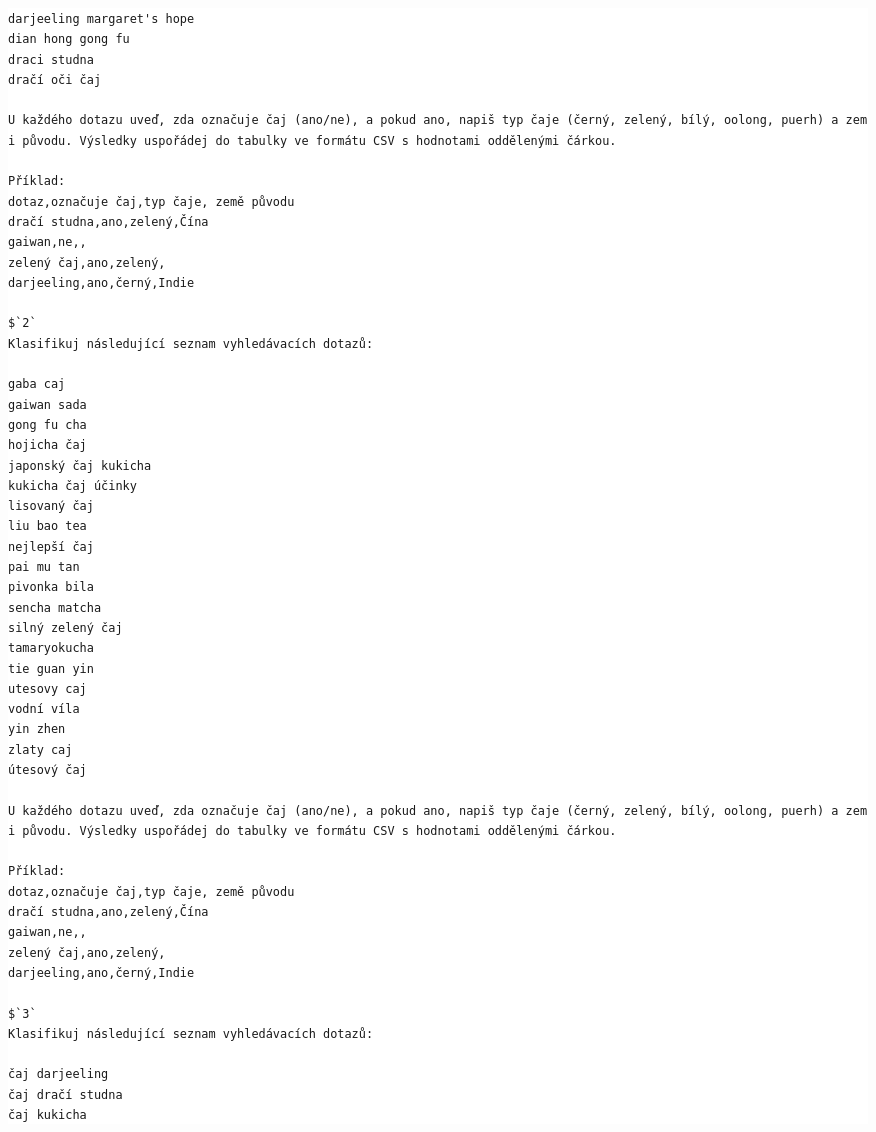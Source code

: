     darjeeling margaret's hope
    dian hong gong fu
    draci studna
    dračí oči čaj

    U každého dotazu uveď, zda označuje čaj (ano/ne), a pokud ano, napiš typ čaje (černý, zelený, bílý, oolong, puerh) a zemi původu. Výsledky uspořádej do tabulky ve formátu CSV s hodnotami oddělenými čárkou.

    Příklad:
    dotaz,označuje čaj,typ čaje, země původu
    dračí studna,ano,zelený,Čína
    gaiwan,ne,,
    zelený čaj,ano,zelený,
    darjeeling,ano,černý,Indie

    $`2`
    Klasifikuj následující seznam vyhledávacích dotazů:

    gaba caj
    gaiwan sada
    gong fu cha
    hojicha čaj
    japonský čaj kukicha
    kukicha čaj účinky
    lisovaný čaj
    liu bao tea
    nejlepší čaj
    pai mu tan
    pivonka bila
    sencha matcha
    silný zelený čaj
    tamaryokucha
    tie guan yin
    utesovy caj
    vodní víla
    yin zhen
    zlaty caj
    útesový čaj

    U každého dotazu uveď, zda označuje čaj (ano/ne), a pokud ano, napiš typ čaje (černý, zelený, bílý, oolong, puerh) a zemi původu. Výsledky uspořádej do tabulky ve formátu CSV s hodnotami oddělenými čárkou.

    Příklad:
    dotaz,označuje čaj,typ čaje, země původu
    dračí studna,ano,zelený,Čína
    gaiwan,ne,,
    zelený čaj,ano,zelený,
    darjeeling,ano,černý,Indie

    $`3`
    Klasifikuj následující seznam vyhledávacích dotazů:

    čaj darjeeling
    čaj dračí studna
    čaj kukicha
